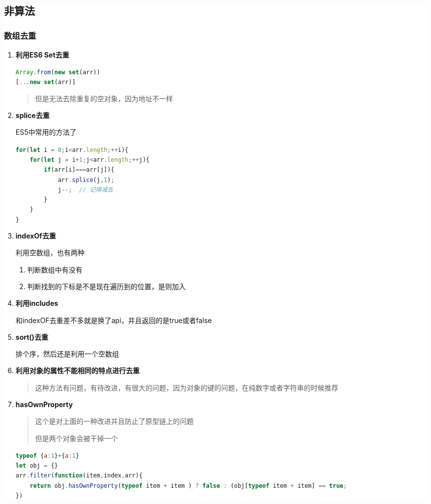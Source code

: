 ## 非算法

### 数组去重

1. **利用ES6 Set去重**

   ```js
   Array.from(new set(arr))
   [...new set(arr)]
   ```

   > 但是无法去除重复的空对象，因为地址不一样

2. **splice去重**

   ES5中常用的方法了

   ```js
   for(let i = 0;i<arr.length;++i){
       for(let j = i+1;j<arr.length;++j){
           if(arr[i]===arr[j]){
               arr.splice(j,1);
               j--;  // 记得减去
           }
       }
   }
   ```

3. **indexOf去重**

   利用空数组，也有两种

   1. 判断数组中有没有

   2. 判断找到的下标是不是现在遍历到的位置，是则加入

4. **利用includes**

   和indexOF去重差不多就是换了api，并且返回的是true或者false

5. **sort()去重**

   排个序，然后还是利用一个空数组

6. **利用对象的属性不能相同的特点进行去重**

   > 这种方法有问题，有待改进，有很大的问题，因为对象的键的问题，在纯数字或者字符串的时候推荐

7. **hasOwnProperty**

   > 这个是对上面的一种改进并且防止了原型链上的问题
   >
   > 但是两个对象会被干掉一个

   ```js
   typeof {a:1}+{a:1}
   let obj = {}
   arr.filter(function(item,index,arr){
       return obj.hasOwnProperty(typeof item + item ) ? false : (obj[typeof item + item] == true;
   })
   ```
